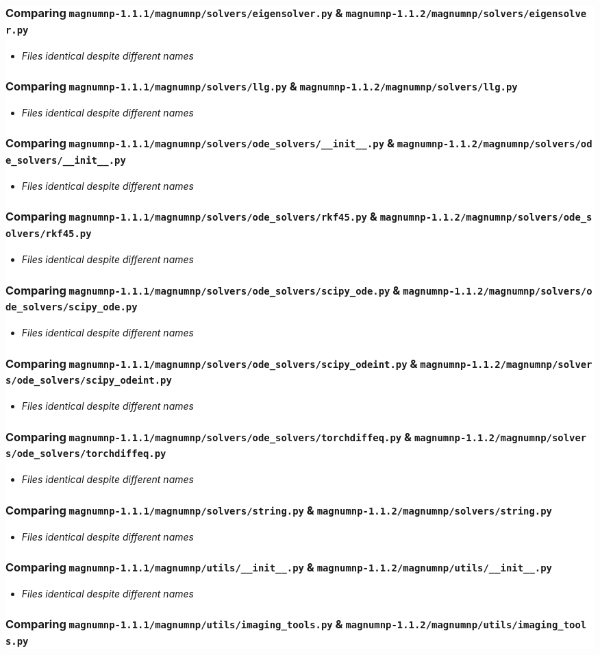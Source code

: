 ### Comparing `magnumnp-1.1.1/magnumnp/solvers/eigensolver.py` & `magnumnp-1.1.2/magnumnp/solvers/eigensolver.py`

 * *Files identical despite different names*

### Comparing `magnumnp-1.1.1/magnumnp/solvers/llg.py` & `magnumnp-1.1.2/magnumnp/solvers/llg.py`

 * *Files identical despite different names*

### Comparing `magnumnp-1.1.1/magnumnp/solvers/ode_solvers/__init__.py` & `magnumnp-1.1.2/magnumnp/solvers/ode_solvers/__init__.py`

 * *Files identical despite different names*

### Comparing `magnumnp-1.1.1/magnumnp/solvers/ode_solvers/rkf45.py` & `magnumnp-1.1.2/magnumnp/solvers/ode_solvers/rkf45.py`

 * *Files identical despite different names*

### Comparing `magnumnp-1.1.1/magnumnp/solvers/ode_solvers/scipy_ode.py` & `magnumnp-1.1.2/magnumnp/solvers/ode_solvers/scipy_ode.py`

 * *Files identical despite different names*

### Comparing `magnumnp-1.1.1/magnumnp/solvers/ode_solvers/scipy_odeint.py` & `magnumnp-1.1.2/magnumnp/solvers/ode_solvers/scipy_odeint.py`

 * *Files identical despite different names*

### Comparing `magnumnp-1.1.1/magnumnp/solvers/ode_solvers/torchdiffeq.py` & `magnumnp-1.1.2/magnumnp/solvers/ode_solvers/torchdiffeq.py`

 * *Files identical despite different names*

### Comparing `magnumnp-1.1.1/magnumnp/solvers/string.py` & `magnumnp-1.1.2/magnumnp/solvers/string.py`

 * *Files identical despite different names*

### Comparing `magnumnp-1.1.1/magnumnp/utils/__init__.py` & `magnumnp-1.1.2/magnumnp/utils/__init__.py`

 * *Files identical despite different names*

### Comparing `magnumnp-1.1.1/magnumnp/utils/imaging_tools.py` & `magnumnp-1.1.2/magnumnp/utils/imaging_tools.py`
